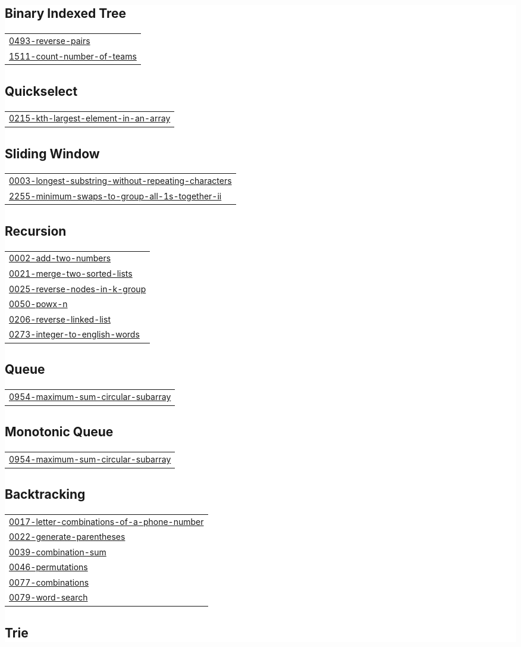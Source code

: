 ## Binary Indexed Tree
|  |
| ------- |
| [0493-reverse-pairs](https://github.com/AkashDeep1234455/LeetCode/tree/master/0493-reverse-pairs) |
| [1511-count-number-of-teams](https://github.com/AkashDeep1234455/LeetCode/tree/master/1511-count-number-of-teams) |
## Quickselect
|  |
| ------- |
| [0215-kth-largest-element-in-an-array](https://github.com/AkashDeep1234455/LeetCode/tree/master/0215-kth-largest-element-in-an-array) |
## Sliding Window
|  |
| ------- |
| [0003-longest-substring-without-repeating-characters](https://github.com/AkashDeep1234455/LeetCode/tree/master/0003-longest-substring-without-repeating-characters) |
| [2255-minimum-swaps-to-group-all-1s-together-ii](https://github.com/AkashDeep1234455/LeetCode/tree/master/2255-minimum-swaps-to-group-all-1s-together-ii) |
## Recursion
|  |
| ------- |
| [0002-add-two-numbers](https://github.com/AkashDeep1234455/LeetCode/tree/master/0002-add-two-numbers) |
| [0021-merge-two-sorted-lists](https://github.com/AkashDeep1234455/LeetCode/tree/master/0021-merge-two-sorted-lists) |
| [0025-reverse-nodes-in-k-group](https://github.com/AkashDeep1234455/LeetCode/tree/master/0025-reverse-nodes-in-k-group) |
| [0050-powx-n](https://github.com/AkashDeep1234455/LeetCode/tree/master/0050-powx-n) |
| [0206-reverse-linked-list](https://github.com/AkashDeep1234455/LeetCode/tree/master/0206-reverse-linked-list) |
| [0273-integer-to-english-words](https://github.com/AkashDeep1234455/LeetCode/tree/master/0273-integer-to-english-words) |
## Queue
|  |
| ------- |
| [0954-maximum-sum-circular-subarray](https://github.com/AkashDeep1234455/LeetCode/tree/master/0954-maximum-sum-circular-subarray) |
## Monotonic Queue
|  |
| ------- |
| [0954-maximum-sum-circular-subarray](https://github.com/AkashDeep1234455/LeetCode/tree/master/0954-maximum-sum-circular-subarray) |
## Backtracking
|  |
| ------- |
| [0017-letter-combinations-of-a-phone-number](https://github.com/AkashDeep1234455/LeetCode/tree/master/0017-letter-combinations-of-a-phone-number) |
| [0022-generate-parentheses](https://github.com/AkashDeep1234455/LeetCode/tree/master/0022-generate-parentheses) |
| [0039-combination-sum](https://github.com/AkashDeep1234455/LeetCode/tree/master/0039-combination-sum) |
| [0046-permutations](https://github.com/AkashDeep1234455/LeetCode/tree/master/0046-permutations) |
| [0077-combinations](https://github.com/AkashDeep1234455/LeetCode/tree/master/0077-combinations) |
| [0079-word-search](https://github.com/AkashDeep1234455/LeetCode/tree/master/0079-word-search) |
## Trie
